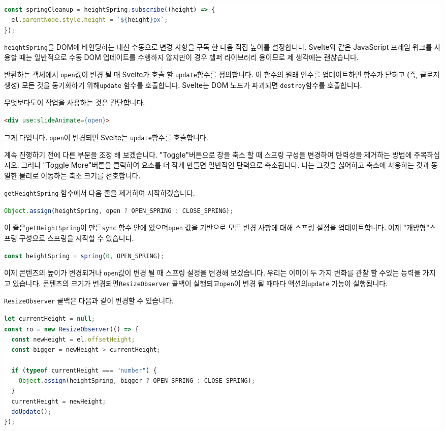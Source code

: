 ```js
const springCleanup = heightSpring.subscribe((height) => {
  el.parentNode.style.height = `${height}px`;
});
```

`heightSpring`을 DOM에 바인딩하는 대신 수동으로 변경 사항을 구독 한 다음 직접 높이를 설정합니다.
 Svelte와 같은 JavaScript 프레임 워크를 사용할 때는 일반적으로 수동 DOM 업데이트를 수행하지 않지만이 경우 헬퍼 라이브러리 용이므로 제 생각에는 괜찮습니다.

반환하는 객체에서 `open`값이 변경 될 때 Svelte가 호출 할 `update`함수를 정의합니다.
 이 함수의 원래 인수를 업데이트하면 함수가 닫히고 (즉, 클로저 생성) 모든 것을 동기화하기 위해`update` 함수를 호출합니다.
 Svelte는 DOM 노드가 파괴되면 `destroy`함수를 호출합니다.

무엇보다도이 작업을 사용하는 것은 간단합니다.

```html
<div use:slideAnimate={open}>
```

그게 다입니다.
 `open`이 변경되면 Svelte는 `update`함수를 호출합니다.

계속 진행하기 전에 다른 부분을 조정 해 보겠습니다.
 "Toggle"버튼으로 창을 축소 할 때 스프링 구성을 변경하여 탄력성을 제거하는 방법에 주목하십시오.
 그러나 "Toggle More"버튼을 클릭하여 요소를 더 작게 만들면 일반적인 탄력으로 축소됩니다.
 나는 그것을 싫어하고 축소에 사용하는 것과 동일한 물리로 이동하는 축소 크기를 선호합니다.

`getHeightSpring` 함수에서 다음 줄을 제거하여 시작하겠습니다.

```js
Object.assign(heightSpring, open ? OPEN_SPRING : CLOSE_SPRING);
```

이 줄은`getHeightSpring`이 만든`sync` 함수 안에 있으며`open` 값을 기반으로 모든 변경 사항에 대해 스프링 설정을 업데이트합니다.
 이제 "개방형"스프링 구성으로 스프링을 시작할 수 있습니다.

```js
const heightSpring = spring(0, OPEN_SPRING);
```

이제 콘텐츠의 높이가 변경되거나 `open`값이 변경 될 때 스프링 설정을 변경해 보겠습니다.
 우리는 이미이 두 가지 변화를 관찰 할 수있는 능력을 가지고 있습니다. 콘텐츠의 크기가 변경되면`ResizeObserver` 콜백이 실행되고`open`이 변경 될 때마다 액션의`update` 기능이 실행됩니다.

`ResizeObserver` 콜백은 다음과 같이 변경할 수 있습니다.

```js
let currentHeight = null;
const ro = new ResizeObserver(() => {
  const newHeight = el.offsetHeight;
  const bigger = newHeight > currentHeight;

  if (typeof currentHeight === "number") {
    Object.assign(heightSpring, bigger ? OPEN_SPRING : CLOSE_SPRING);
  }
  currentHeight = newHeight;
  doUpdate();
});
```
